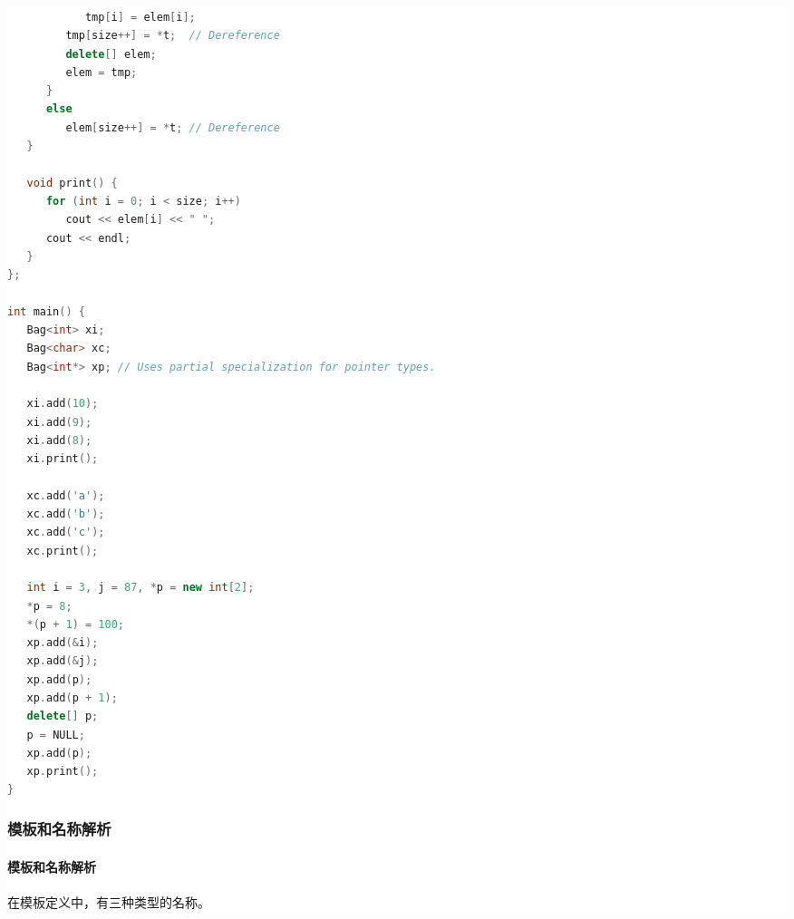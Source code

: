 ```c++
            tmp[i] = elem[i];
         tmp[size++] = *t;  // Dereference
         delete[] elem;
         elem = tmp;
      }
      else
         elem[size++] = *t; // Dereference
   }

   void print() {
      for (int i = 0; i < size; i++)
         cout << elem[i] << " ";
      cout << endl;
   }
};

int main() {
   Bag<int> xi;
   Bag<char> xc;
   Bag<int*> xp; // Uses partial specialization for pointer types.

   xi.add(10);
   xi.add(9);
   xi.add(8);
   xi.print();

   xc.add('a');
   xc.add('b');
   xc.add('c');
   xc.print();

   int i = 3, j = 87, *p = new int[2];
   *p = 8;
   *(p + 1) = 100;
   xp.add(&i);
   xp.add(&j);
   xp.add(p);
   xp.add(p + 1);
   delete[] p;
   p = NULL;
   xp.add(p);
   xp.print();
}
```



### 模板和名称解析

#### 模板和名称解析

在模板定义中，有三种类型的名称。
